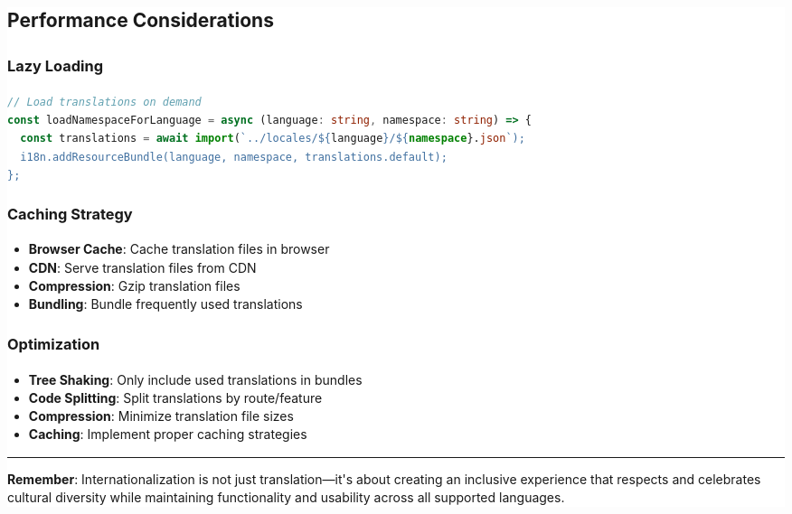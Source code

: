 ## Performance Considerations

### Lazy Loading
```typescript
// Load translations on demand
const loadNamespaceForLanguage = async (language: string, namespace: string) => {
  const translations = await import(`../locales/${language}/${namespace}.json`);
  i18n.addResourceBundle(language, namespace, translations.default);
};
```

### Caching Strategy
- **Browser Cache**: Cache translation files in browser
- **CDN**: Serve translation files from CDN
- **Compression**: Gzip translation files
- **Bundling**: Bundle frequently used translations

### Optimization
- **Tree Shaking**: Only include used translations in bundles
- **Code Splitting**: Split translations by route/feature
- **Compression**: Minimize translation file sizes
- **Caching**: Implement proper caching strategies

---

**Remember**: Internationalization is not just translation—it's about creating an inclusive experience that respects and celebrates cultural diversity while maintaining functionality and usability across all supported languages.
